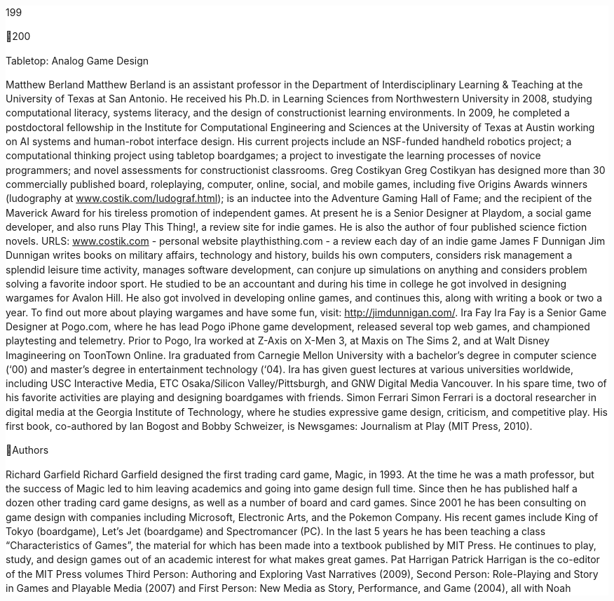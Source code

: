 199

200

Tabletop: Analog Game Design

Matthew Berland
Matthew Berland is an assistant professor in the Department of Interdisciplinary Learning & Teaching at the University of Texas at San Antonio. He received his Ph.D. in Learning
Sciences from Northwestern University in 2008, studying computational literacy, systems
literacy, and the design of constructionist learning environments. In 2009, he completed a
postdoctoral fellowship in the Institute for Computational Engineering and Sciences at the
University of Texas at Austin working on AI systems and human-robot interface design. His
current projects include an NSF-funded handheld robotics project; a computational thinking
project using tabletop boardgames; a project to investigate the learning processes of novice
programmers; and novel assessments for constructionist classrooms.
Greg Costikyan
Greg Costikyan has designed more than 30 commercially published board, roleplaying,
computer, online, social, and mobile games, including five Origins Awards winners (ludography at www.costik.com/ludograf.html); is an inductee into the Adventure Gaming Hall
of Fame; and the recipient of the Maverick Award for his tireless promotion of independent
games. At present he is a Senior Designer at Playdom, a social game developer, and also runs
Play This Thing!, a review site for indie games. He is also the author of four published science fiction novels.
URLS:
www.costik.com - personal website
playthisthing.com - a review each day of an indie game
James F Dunnigan
Jim Dunnigan writes books on military affairs, technology and history, builds his own
computers, considers risk management a splendid leisure time activity, manages software
development, can conjure up simulations on anything and considers problem solving a favorite indoor sport. He studied to be an accountant and during his time in college he got
involved in designing wargames for Avalon Hill. He also got involved in developing online
games, and continues this, along with writing a book or two a year. To find out more about
playing wargames and have some fun, visit: http://jimdunnigan.com/.
Ira Fay
Ira Fay is a Senior Game Designer at Pogo.com, where he has lead Pogo iPhone game
development, released several top web games, and championed playtesting and telemetry.
Prior to Pogo, Ira worked at Z-Axis on X-Men 3, at Maxis on The Sims 2, and at Walt Disney
Imagineering on ToonTown Online. Ira graduated from Carnegie Mellon University with a
bachelor’s degree in computer science (‘00) and master’s degree in entertainment technology
(‘04). Ira has given guest lectures at various universities worldwide, including USC Interactive Media, ETC Osaka/Silicon Valley/Pittsburgh, and GNW Digital Media Vancouver. In his
spare time, two of his favorite activities are playing and designing boardgames with friends.
Simon Ferrari
Simon Ferrari is a doctoral researcher in digital media at the Georgia Institute of
Technology, where he studies expressive game design, criticism, and competitive play.
His first book, co-authored by Ian Bogost and Bobby Schweizer, is Newsgames: Journalism
at Play (MIT Press, 2010).

Authors

Richard Garfield
Richard Garfield designed the first trading card game, Magic, in 1993. At the time he was
a math professor, but the success of Magic led to him leaving academics and going into game
design full time. Since then he has published half a dozen other trading card game designs,
as well as a number of board and card games. Since 2001 he has been consulting on game
design with companies including Microsoft, Electronic Arts, and the Pokemon Company.
His recent games include King of Tokyo (boardgame), Let’s Jet (boardgame) and Spectromancer
(PC). In the last 5 years he has been teaching a class “Characteristics of Games”, the material for which has been made into a textbook published by MIT Press. He continues to play,
study, and design games out of an academic interest for what makes great games.
Pat Harrigan
Patrick Harrigan is the co-editor of the MIT Press volumes Third Person: Authoring and
Exploring Vast Narratives (2009), Second Person: Role-Playing and Story in Games and Playable
Media (2007) and First Person: New Media as Story, Performance, and Game (2004), all with Noah